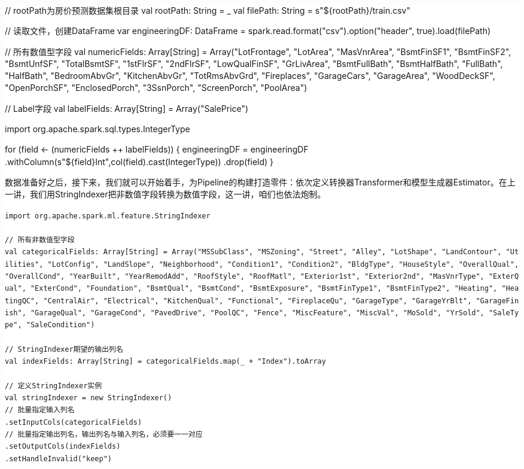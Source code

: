 // rootPath为房价预测数据集根目录
val rootPath: String = _
val filePath: String = s&quot;${rootPath}/train.csv&quot;

// 读取文件，创建DataFrame
var engineeringDF: DataFrame = spark.read.format(&quot;csv&quot;).option(&quot;header&quot;, true).load(filePath)

// 所有数值型字段
val numericFields: Array[String] = Array(&quot;LotFrontage&quot;, &quot;LotArea&quot;, &quot;MasVnrArea&quot;, &quot;BsmtFinSF1&quot;, &quot;BsmtFinSF2&quot;, &quot;BsmtUnfSF&quot;, &quot;TotalBsmtSF&quot;, &quot;1stFlrSF&quot;, &quot;2ndFlrSF&quot;, &quot;LowQualFinSF&quot;, &quot;GrLivArea&quot;, &quot;BsmtFullBath&quot;, &quot;BsmtHalfBath&quot;, &quot;FullBath&quot;, &quot;HalfBath&quot;, &quot;BedroomAbvGr&quot;, &quot;KitchenAbvGr&quot;, &quot;TotRmsAbvGrd&quot;, &quot;Fireplaces&quot;, &quot;GarageCars&quot;, &quot;GarageArea&quot;, &quot;WoodDeckSF&quot;, &quot;OpenPorchSF&quot;, &quot;EnclosedPorch&quot;, &quot;3SsnPorch&quot;, &quot;ScreenPorch&quot;, &quot;PoolArea&quot;)

// Label字段
val labelFields: Array[String] = Array(&quot;SalePrice&quot;)

import org.apache.spark.sql.types.IntegerType

for (field &lt;- (numericFields ++ labelFields)) {
engineeringDF = engineeringDF
.withColumn(s&quot;${field}Int&quot;,col(field).cast(IntegerType))
.drop(field)
}
</code></pre>

<p>数据准备好之后，接下来，我们就可以开始着手，为Pipeline的构建打造零件：依次定义转换器Transformer和模型生成器Estimator。在上一讲，我们用StringIndexer把非数值字段转换为数值字段，这一讲，咱们也依法炮制。</p>

<pre><code>import org.apache.spark.ml.feature.StringIndexer

// 所有非数值型字段
val categoricalFields: Array[String] = Array(&quot;MSSubClass&quot;, &quot;MSZoning&quot;, &quot;Street&quot;, &quot;Alley&quot;, &quot;LotShape&quot;, &quot;LandContour&quot;, &quot;Utilities&quot;, &quot;LotConfig&quot;, &quot;LandSlope&quot;, &quot;Neighborhood&quot;, &quot;Condition1&quot;, &quot;Condition2&quot;, &quot;BldgType&quot;, &quot;HouseStyle&quot;, &quot;OverallQual&quot;, &quot;OverallCond&quot;, &quot;YearBuilt&quot;, &quot;YearRemodAdd&quot;, &quot;RoofStyle&quot;, &quot;RoofMatl&quot;, &quot;Exterior1st&quot;, &quot;Exterior2nd&quot;, &quot;MasVnrType&quot;, &quot;ExterQual&quot;, &quot;ExterCond&quot;, &quot;Foundation&quot;, &quot;BsmtQual&quot;, &quot;BsmtCond&quot;, &quot;BsmtExposure&quot;, &quot;BsmtFinType1&quot;, &quot;BsmtFinType2&quot;, &quot;Heating&quot;, &quot;HeatingQC&quot;, &quot;CentralAir&quot;, &quot;Electrical&quot;, &quot;KitchenQual&quot;, &quot;Functional&quot;, &quot;FireplaceQu&quot;, &quot;GarageType&quot;, &quot;GarageYrBlt&quot;, &quot;GarageFinish&quot;, &quot;GarageQual&quot;, &quot;GarageCond&quot;, &quot;PavedDrive&quot;, &quot;PoolQC&quot;, &quot;Fence&quot;, &quot;MiscFeature&quot;, &quot;MiscVal&quot;, &quot;MoSold&quot;, &quot;YrSold&quot;, &quot;SaleType&quot;, &quot;SaleCondition&quot;)

// StringIndexer期望的输出列名
val indexFields: Array[String] = categoricalFields.map(_ + &quot;Index&quot;).toArray

// 定义StringIndexer实例
val stringIndexer = new StringIndexer()
// 批量指定输入列名
.setInputCols(categoricalFields)
// 批量指定输出列名，输出列名与输入列名，必须要一一对应
.setOutputCols(indexFields)
.setHandleInvalid(&quot;keep&quot;) 
</code></pre>

